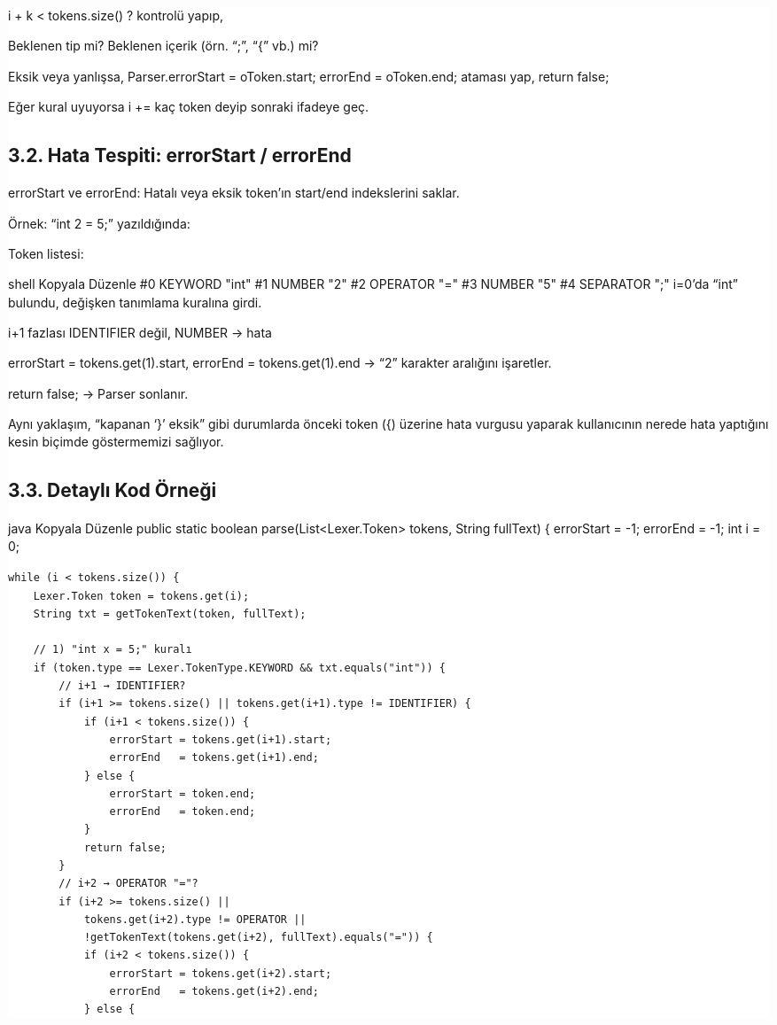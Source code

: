 i + k < tokens.size() ? kontrolü yapıp,

Beklenen tip mi? Beklenen içerik (örn. “;”, “{” vb.) mi?

Eksik veya yanlışsa, Parser.errorStart = oToken.start; errorEnd = oToken.end; ataması yap, return false;

Eğer kural uyuyorsa i += kaç token deyip sonraki ifadeye geç.

## 3.2. Hata Tespiti: errorStart / errorEnd
errorStart ve errorEnd: Hatalı veya eksik token’ın start/end indekslerini saklar.

Örnek: “int 2 = 5;” yazıldığında:

Token listesi:

shell
Kopyala
Düzenle
#0 KEYWORD "int"
#1 NUMBER  "2"
#2 OPERATOR "="
#3 NUMBER  "5"
#4 SEPARATOR ";"
i=0’da “int” bulundu, değişken tanımlama kuralına girdi.

i+1 fazlası IDENTIFIER değil, NUMBER → hata

errorStart = tokens.get(1).start, errorEnd = tokens.get(1).end → “2” karakter aralığını işaretler.

return false; → Parser sonlanır.

Aynı yaklaşım, “kapanan ‘}’ eksik” gibi durumlarda önceki token ({) üzerine hata vurgusu yaparak kullanıcının nerede hata yaptığını kesin biçimde göstermemizi sağlıyor.

## 3.3. Detaylı Kod Örneği
java
Kopyala
Düzenle
public static boolean parse(List<Lexer.Token> tokens, String fullText) {
    errorStart = -1; errorEnd = -1;
    int i = 0;

    while (i < tokens.size()) {
        Lexer.Token token = tokens.get(i);
        String txt = getTokenText(token, fullText);

        // 1) "int x = 5;" kuralı
        if (token.type == Lexer.TokenType.KEYWORD && txt.equals("int")) {
            // i+1 → IDENTIFIER?
            if (i+1 >= tokens.size() || tokens.get(i+1).type != IDENTIFIER) {
                if (i+1 < tokens.size()) {
                    errorStart = tokens.get(i+1).start;
                    errorEnd   = tokens.get(i+1).end;
                } else {
                    errorStart = token.end;
                    errorEnd   = token.end;
                }
                return false;
            }
            // i+2 → OPERATOR "="?
            if (i+2 >= tokens.size() || 
                tokens.get(i+2).type != OPERATOR || 
                !getTokenText(tokens.get(i+2), fullText).equals("=")) {
                if (i+2 < tokens.size()) {
                    errorStart = tokens.get(i+2).start;
                    errorEnd   = tokens.get(i+2).end;
                } else {